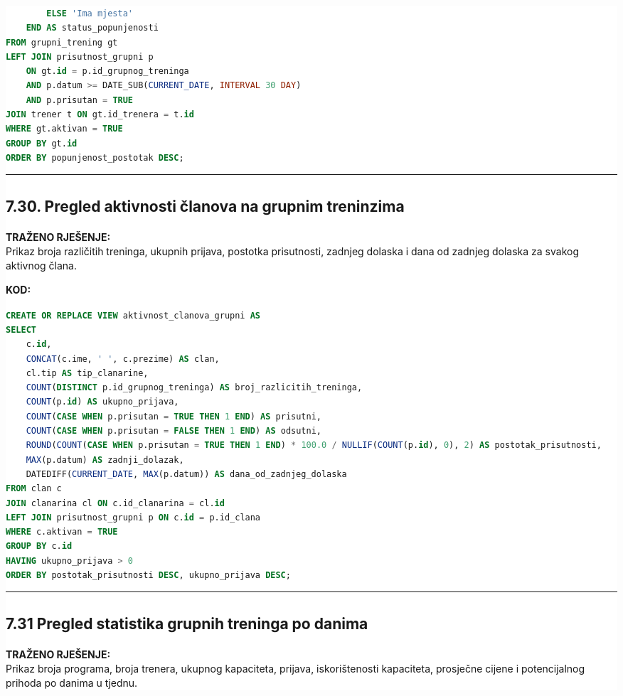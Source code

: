```sql
        ELSE 'Ima mjesta'
    END AS status_popunjenosti
FROM grupni_trening gt
LEFT JOIN prisutnost_grupni p 
    ON gt.id = p.id_grupnog_treninga 
    AND p.datum >= DATE_SUB(CURRENT_DATE, INTERVAL 30 DAY)
    AND p.prisutan = TRUE
JOIN trener t ON gt.id_trenera = t.id
WHERE gt.aktivan = TRUE
GROUP BY gt.id
ORDER BY popunjenost_postotak DESC;
```

---

## 7.30. Pregled aktivnosti članova na grupnim treninzima

**TRAŽENO RJEŠENJE:**  
Prikaz broja različitih treninga, ukupnih prijava, postotka prisutnosti, zadnjeg dolaska i dana od zadnjeg dolaska za svakog aktivnog člana.

**KOD:**
```sql
CREATE OR REPLACE VIEW aktivnost_clanova_grupni AS
SELECT 
    c.id,
    CONCAT(c.ime, ' ', c.prezime) AS clan,
    cl.tip AS tip_clanarine,
    COUNT(DISTINCT p.id_grupnog_treninga) AS broj_razlicitih_treninga,
    COUNT(p.id) AS ukupno_prijava,
    COUNT(CASE WHEN p.prisutan = TRUE THEN 1 END) AS prisutni,
    COUNT(CASE WHEN p.prisutan = FALSE THEN 1 END) AS odsutni,
    ROUND(COUNT(CASE WHEN p.prisutan = TRUE THEN 1 END) * 100.0 / NULLIF(COUNT(p.id), 0), 2) AS postotak_prisutnosti,
    MAX(p.datum) AS zadnji_dolazak,
    DATEDIFF(CURRENT_DATE, MAX(p.datum)) AS dana_od_zadnjeg_dolaska
FROM clan c
JOIN clanarina cl ON c.id_clanarina = cl.id
LEFT JOIN prisutnost_grupni p ON c.id = p.id_clana
WHERE c.aktivan = TRUE
GROUP BY c.id
HAVING ukupno_prijava > 0
ORDER BY postotak_prisutnosti DESC, ukupno_prijava DESC;
```

---

## 7.31 Pregled statistika grupnih treninga po danima

**TRAŽENO RJEŠENJE:**  
Prikaz broja programa, broja trenera, ukupnog kapaciteta, prijava, iskorištenosti kapaciteta, prosječne cijene i potencijalnog prihoda po danima u tjednu.
